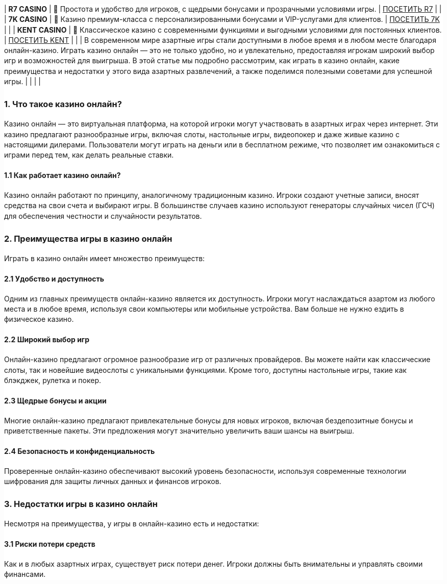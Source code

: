 | **R7 CASINO**                                                                                                                                                                                                                                                                                                                                                                                                                             | 🎯 Простота и удобство для игроков, с щедрыми бонусами и прозрачными условиями игры.              | [ПОСЕТИТЬ R7](https://brandplay.link/dByFXP7h)                                                     |   |
| **7K CASINO**                                                                                                                                                                                                                                                                                                                                                                                                                             | 💎 Казино премиум-класса с персонализированными бонусами и VIP-услугами для клиентов.             | [ПОСЕТИТЬ 7K](https://brandplay.link/dd46bNgD)                                                     |   |
| **KENT CASINO**                                                                                                                                                                                                                                                                                                                                                                                                                           | 🎲 Классическое казино с современными функциями и выгодными условиями для постоянных клиентов.    | [ПОСЕТИТЬ KENT](https://brandplay.link/XRH1g6Vb)                                                   |   |
| В современном мире азартные игры стали доступными в любое время и в любом месте благодаря онлайн-казино. Играть казино онлайн — это не только удобно, но и увлекательно, предоставляя игрокам широкий выбор игр и возможностей для выигрыша. В этой статье мы подробно рассмотрим, как играть в казино онлайн, какие преимущества и недостатки у этого вида азартных развлечений, а также поделимся полезными советами для успешной игры. |                                                                                                   |                                                                                                    |   |

### 1. Что такое казино онлайн?

Казино онлайн — это виртуальная платформа, на которой игроки могут участвовать в азартных играх через интернет. Эти казино предлагают разнообразные игры, включая слоты, настольные игры, видеопокер и даже живые казино с настоящими дилерами. Пользователи могут играть на деньги или в бесплатном режиме, что позволяет им ознакомиться с играми перед тем, как делать реальные ставки.

#### 1.1 Как работает казино онлайн?

Казино онлайн работают по принципу, аналогичному традиционным казино. Игроки создают учетные записи, вносят средства на свои счета и выбирают игры. В большинстве случаев казино используют генераторы случайных чисел (ГСЧ) для обеспечения честности и случайности результатов.

### 2. Преимущества игры в казино онлайн

Играть в казино онлайн имеет множество преимуществ:

#### 2.1 Удобство и доступность

Одним из главных преимуществ онлайн-казино является их доступность. Игроки могут наслаждаться азартом из любого места и в любое время, используя свои компьютеры или мобильные устройства. Вам больше не нужно ездить в физическое казино.

#### 2.2 Широкий выбор игр

Онлайн-казино предлагают огромное разнообразие игр от различных провайдеров. Вы можете найти как классические слоты, так и новейшие видеослоты с уникальными функциями. Кроме того, доступны настольные игры, такие как блэкджек, рулетка и покер.

#### 2.3 Щедрые бонусы и акции

Многие онлайн-казино предлагают привлекательные бонусы для новых игроков, включая бездепозитные бонусы и приветственные пакеты. Эти предложения могут значительно увеличить ваши шансы на выигрыш.

#### 2.4 Безопасность и конфиденциальность

Проверенные онлайн-казино обеспечивают высокий уровень безопасности, используя современные технологии шифрования для защиты личных данных и финансов игроков.

### 3. Недостатки игры в казино онлайн

Несмотря на преимущества, у игры в онлайн-казино есть и недостатки:

#### 3.1 Риски потери средств

Как и в любых азартных играх, существует риск потери денег. Игроки должны быть внимательны и управлять своими финансами.
